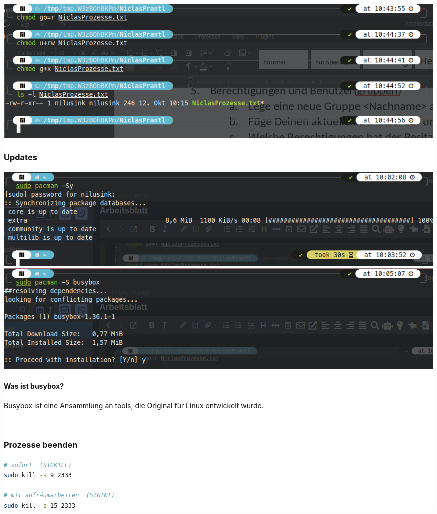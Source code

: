![3a8cecc10b3384aff1db8e8cb67ce3c7.png](../../_resources/3a8cecc10b3384aff1db8e8cb67ce3c7.png)

### Updates
![3d24794ab809fc5fe4faf63ef1e01187.png](../../_resources/3d24794ab809fc5fe4faf63ef1e01187.png)
![a4601dfbacc2fb49ba1d3800f7a2b415.png](../../_resources/a4601dfbacc2fb49ba1d3800f7a2b415.png)
#### Was ist busybox?
Busybox ist eine Ansammlung an tools, die Original für Linux entwickelt wurde.

<br>

### Prozesse beenden
```bash
# sofort  (SIGKILL)
sudo kill -s 9 2333

# mit aufräumarbeiten  (SIGINT)
sudo kill -s 15 2333
```
